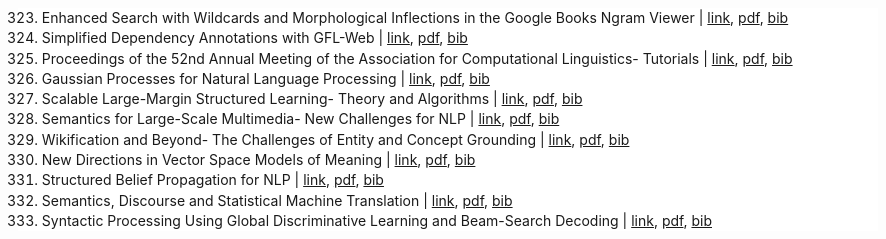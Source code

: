 323. Enhanced Search with Wildcards and Morphological Inflections in the Google Books Ngram Viewer | [link](https://aclanthology.org/P14-5020/), [pdf](https://aclanthology.org/P14-5020.pdf), [bib](https://aclanthology.org/P14-5020.bib)
324. Simplified Dependency Annotations with GFL-Web | [link](https://aclanthology.org/P14-5021/), [pdf](https://aclanthology.org/P14-5021.pdf), [bib](https://aclanthology.org/P14-5021.bib)
325. Proceedings of the 52nd Annual Meeting of the Association for Computational Linguistics- Tutorials | [link](https://aclanthology.org/P14-6000/), [pdf](https://aclanthology.org/P14-6000.pdf), [bib](https://aclanthology.org/P14-6000.bib)
326. Gaussian Processes for Natural Language Processing | [link](https://aclanthology.org/P14-6001/), [pdf](https://aclanthology.org/P14-6001.pdf), [bib](https://aclanthology.org/P14-6001.bib)
327. Scalable Large-Margin Structured Learning- Theory and Algorithms | [link](https://aclanthology.org/P14-6002/), [pdf](https://aclanthology.org/P14-6002.pdf), [bib](https://aclanthology.org/P14-6002.bib)
328. Semantics for Large-Scale Multimedia- New Challenges for NLP | [link](https://aclanthology.org/P14-6003/), [pdf](https://aclanthology.org/P14-6003.pdf), [bib](https://aclanthology.org/P14-6003.bib)
329. Wikification and Beyond- The Challenges of Entity and Concept Grounding | [link](https://aclanthology.org/P14-6004/), [pdf](https://aclanthology.org/P14-6004.pdf), [bib](https://aclanthology.org/P14-6004.bib)
330. New Directions in Vector Space Models of Meaning | [link](https://aclanthology.org/P14-6005/), [pdf](https://aclanthology.org/P14-6005.pdf), [bib](https://aclanthology.org/P14-6005.bib)
331. Structured Belief Propagation for NLP | [link](https://aclanthology.org/P14-6006/), [pdf](https://aclanthology.org/P14-6006.pdf), [bib](https://aclanthology.org/P14-6006.bib)
332. Semantics, Discourse and Statistical Machine Translation | [link](https://aclanthology.org/P14-6007/), [pdf](https://aclanthology.org/P14-6007.pdf), [bib](https://aclanthology.org/P14-6007.bib)
333. Syntactic Processing Using Global Discriminative Learning and Beam-Search Decoding | [link](https://aclanthology.org/P14-6008/), [pdf](https://aclanthology.org/P14-6008.pdf), [bib](https://aclanthology.org/P14-6008.bib)